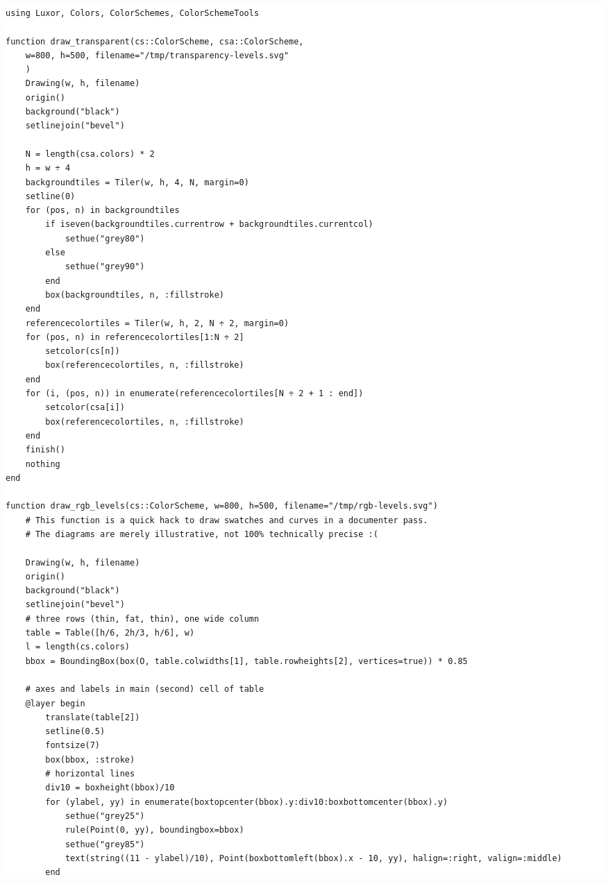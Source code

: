 ```@setup drawscheme
using Luxor, Colors, ColorSchemes, ColorSchemeTools

function draw_transparent(cs::ColorScheme, csa::ColorScheme,
    w=800, h=500, filename="/tmp/transparency-levels.svg"
    )
    Drawing(w, h, filename)
    origin()
    background("black")
    setlinejoin("bevel")

    N = length(csa.colors) * 2
    h = w ÷ 4
    backgroundtiles = Tiler(w, h, 4, N, margin=0)
    setline(0)
    for (pos, n) in backgroundtiles
        if iseven(backgroundtiles.currentrow + backgroundtiles.currentcol) 
            sethue("grey80")
        else
            sethue("grey90")
        end
        box(backgroundtiles, n, :fillstroke)
    end
    referencecolortiles = Tiler(w, h, 2, N ÷ 2, margin=0)
    for (pos, n) in referencecolortiles[1:N ÷ 2]
        setcolor(cs[n])
        box(referencecolortiles, n, :fillstroke)
    end
    for (i, (pos, n)) in enumerate(referencecolortiles[N ÷ 2 + 1 : end])
        setcolor(csa[i])
        box(referencecolortiles, n, :fillstroke)
    end
    finish()
    nothing
end

function draw_rgb_levels(cs::ColorScheme, w=800, h=500, filename="/tmp/rgb-levels.svg")
    # This function is a quick hack to draw swatches and curves in a documenter pass.
    # The diagrams are merely illustrative, not 100% technically precise :(

    Drawing(w, h, filename)
    origin()
    background("black")
    setlinejoin("bevel")
    # three rows (thin, fat, thin), one wide column
    table = Table([h/6, 2h/3, h/6], w)
    l = length(cs.colors)
    bbox = BoundingBox(box(O, table.colwidths[1], table.rowheights[2], vertices=true)) * 0.85

    # axes and labels in main (second) cell of table
    @layer begin
        translate(table[2])
        setline(0.5)
        fontsize(7)
        box(bbox, :stroke)
        # horizontal lines
        div10 = boxheight(bbox)/10
        for (ylabel, yy) in enumerate(boxtopcenter(bbox).y:div10:boxbottomcenter(bbox).y)
            sethue("grey25")
            rule(Point(0, yy), boundingbox=bbox)
            sethue("grey85")
            text(string((11 - ylabel)/10), Point(boxbottomleft(bbox).x - 10, yy), halign=:right, valign=:middle)
        end
```